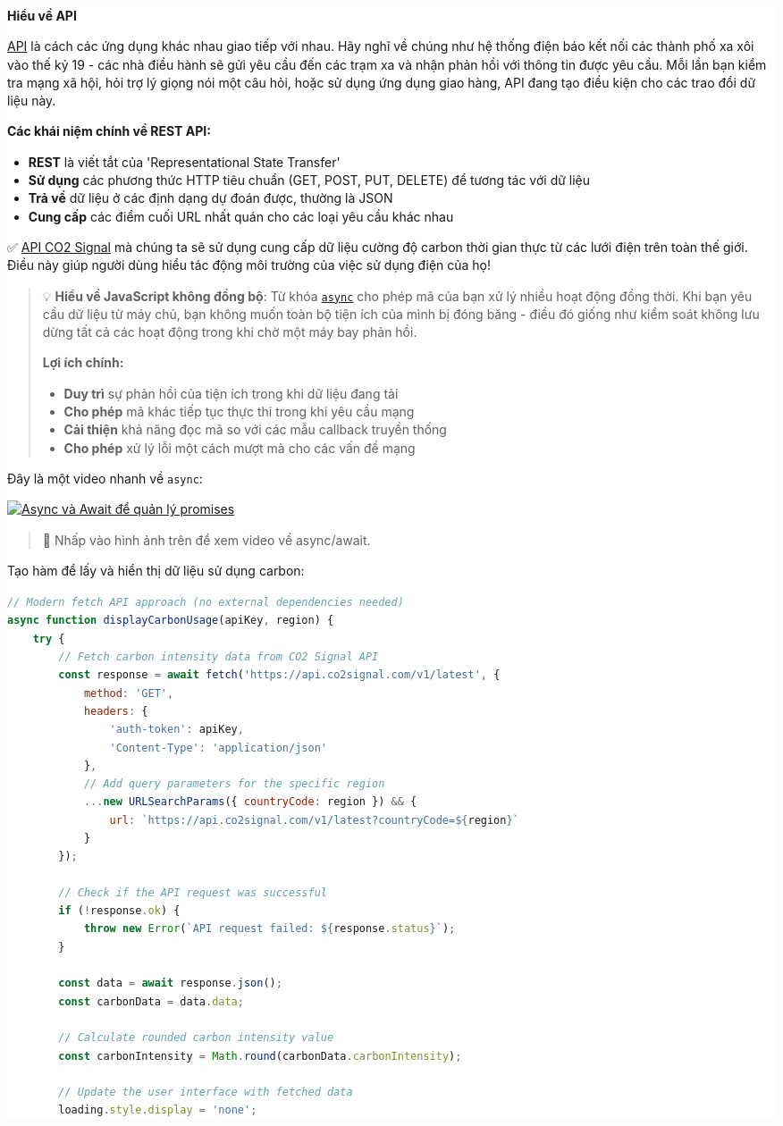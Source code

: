 **Hiểu về API**

[API](https://www.webopedia.com/TERM/A/API.html) là cách các ứng dụng khác nhau giao tiếp với nhau. Hãy nghĩ về chúng như hệ thống điện báo kết nối các thành phố xa xôi vào thế kỷ 19 - các nhà điều hành sẽ gửi yêu cầu đến các trạm xa và nhận phản hồi với thông tin được yêu cầu. Mỗi lần bạn kiểm tra mạng xã hội, hỏi trợ lý giọng nói một câu hỏi, hoặc sử dụng ứng dụng giao hàng, API đang tạo điều kiện cho các trao đổi dữ liệu này.

**Các khái niệm chính về REST API:**
- **REST** là viết tắt của 'Representational State Transfer'
- **Sử dụng** các phương thức HTTP tiêu chuẩn (GET, POST, PUT, DELETE) để tương tác với dữ liệu
- **Trả về** dữ liệu ở các định dạng dự đoán được, thường là JSON
- **Cung cấp** các điểm cuối URL nhất quán cho các loại yêu cầu khác nhau

✅ [API CO2 Signal](https://www.co2signal.com/) mà chúng ta sẽ sử dụng cung cấp dữ liệu cường độ carbon thời gian thực từ các lưới điện trên toàn thế giới. Điều này giúp người dùng hiểu tác động môi trường của việc sử dụng điện của họ!

> 💡 **Hiểu về JavaScript không đồng bộ**: Từ khóa [`async`](https://developer.mozilla.org/docs/Web/JavaScript/Reference/Statements/async_function) cho phép mã của bạn xử lý nhiều hoạt động đồng thời. Khi bạn yêu cầu dữ liệu từ máy chủ, bạn không muốn toàn bộ tiện ích của mình bị đóng băng - điều đó giống như kiểm soát không lưu dừng tất cả các hoạt động trong khi chờ một máy bay phản hồi.
>
> **Lợi ích chính:**
> - **Duy trì** sự phản hồi của tiện ích trong khi dữ liệu đang tải
> - **Cho phép** mã khác tiếp tục thực thi trong khi yêu cầu mạng
> - **Cải thiện** khả năng đọc mã so với các mẫu callback truyền thống
> - **Cho phép** xử lý lỗi một cách mượt mà cho các vấn đề mạng

Đây là một video nhanh về `async`:

[![Async và Await để quản lý promises](https://img.youtube.com/vi/YwmlRkrxvkk/0.jpg)](https://youtube.com/watch?v=YwmlRkrxvkk "Async và Await để quản lý promises")

> 🎥 Nhấp vào hình ảnh trên để xem video về async/await.

Tạo hàm để lấy và hiển thị dữ liệu sử dụng carbon:

```javascript
// Modern fetch API approach (no external dependencies needed)
async function displayCarbonUsage(apiKey, region) {
	try {
		// Fetch carbon intensity data from CO2 Signal API
		const response = await fetch('https://api.co2signal.com/v1/latest', {
			method: 'GET',
			headers: {
				'auth-token': apiKey,
				'Content-Type': 'application/json'
			},
			// Add query parameters for the specific region
			...new URLSearchParams({ countryCode: region }) && {
				url: `https://api.co2signal.com/v1/latest?countryCode=${region}`
			}
		});

		// Check if the API request was successful
		if (!response.ok) {
			throw new Error(`API request failed: ${response.status}`);
		}

		const data = await response.json();
		const carbonData = data.data;

		// Calculate rounded carbon intensity value
		const carbonIntensity = Math.round(carbonData.carbonIntensity);

		// Update the user interface with fetched data
		loading.style.display = 'none';
```